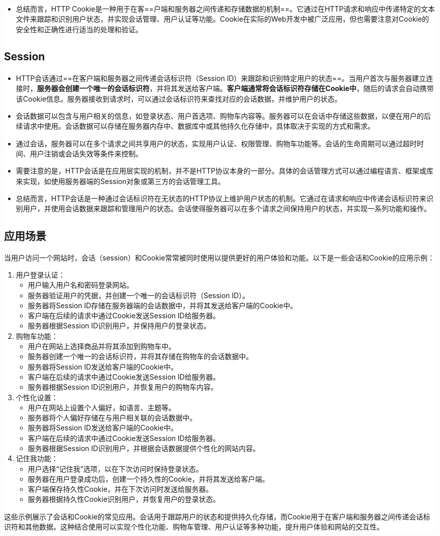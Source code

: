 * 总结而言，HTTP Cookie是一种用于在客==户端和服务器之间传递和存储数据的机制==。它通过在HTTP请求和响应中传递特定的文本文件来跟踪和识别用户状态，并实现会话管理、用户认证等功能。Cookie在实际的Web开发中被广泛应用，但也需要注意对Cookie的安全性和正确性进行适当的处理和验证。

## Session

* HTTP会话通过==在客户端和服务器之间传递会话标识符（Session ID）来跟踪和识别特定用户的状态==。当用户首次与服务器建立连接时，**服务器会创建一个唯一的会话标识符**，并将其发送给客户端。**客户端通常将会话标识符存储在Cookie中**，随后的请求会自动携带该Cookie信息。服务器接收到请求时，可以通过会话标识符来查找对应的会话数据，并维护用户的状态。

* 会话数据可以包含与用户相关的信息，如登录状态、用户首选项、购物车内容等。服务器可以在会话中存储这些数据，以便在用户的后续请求中使用。会话数据可以存储在服务器内存中、数据库中或其他持久化存储中，具体取决于实现的方式和需求。

* 通过会话，服务器可以在多个请求之间共享用户的状态，实现用户认证、权限管理、购物车功能等。会话的生命周期可以通过超时时间、用户注销或会话失效等条件来控制。

* 需要注意的是，HTTP会话是在应用层实现的机制，并不是HTTP协议本身的一部分。具体的会话管理方式可以通过编程语言、框架或库来实现，如使用服务器端的Session对象或第三方的会话管理工具。

* 总结而言，HTTP会话是一种通过会话标识符在无状态的HTTP协议上维护用户状态的机制。它通过在请求和响应中传递会话标识符来识别用户，并使用会话数据来跟踪和管理用户的状态。会话使得服务器可以在多个请求之间保持用户的状态，并实现一系列功能和操作。

## 应用场景

当用户访问一个网站时，会话（session）和Cookie常常被同时使用以提供更好的用户体验和功能。以下是一些会话和Cookie的应用示例：

1. 用户登录认证：
   - 用户输入用户名和密码登录网站。
   - 服务器验证用户的凭据，并创建一个唯一的会话标识符（Session ID）。
   - 服务器将Session ID存储在服务器端的会话数据中，并将其发送给客户端的Cookie中。
   - 客户端在后续的请求中通过Cookie发送Session ID给服务器。
   - 服务器根据Session ID识别用户，并保持用户的登录状态。
2. 购物车功能：
   - 用户在网站上选择商品并将其添加到购物车中。
   - 服务器创建一个唯一的会话标识符，并将其存储在购物车的会话数据中。
   - 服务器将Session ID发送给客户端的Cookie中。
   - 客户端在后续的请求中通过Cookie发送Session ID给服务器。
   - 服务器根据Session ID识别用户，并恢复用户的购物车内容。
3. 个性化设置：
   - 用户在网站上设置个人偏好，如语言、主题等。
   - 服务器将个人偏好存储在与用户相关联的会话数据中。
   - 服务器将Session ID发送给客户端的Cookie中。
   - 客户端在后续的请求中通过Cookie发送Session ID给服务器。
   - 服务器根据Session ID识别用户，并根据会话数据提供个性化的网站内容。
4. 记住我功能：
   - 用户选择“记住我”选项，以在下次访问时保持登录状态。
   - 服务器在用户登录成功后，创建一个持久性的Cookie，并将其发送给客户端。
   - 客户端保存持久性Cookie，并在下次访问时发送给服务器。
   - 服务器根据持久性Cookie识别用户，并恢复用户的登录状态。

这些示例展示了会话和Cookie的常见应用。会话用于跟踪用户的状态和提供持久化存储，而Cookie用于在客户端和服务器之间传递会话标识符和其他数据。这种结合使用可以实现个性化功能、购物车管理、用户认证等多种功能，提升用户体验和网站的交互性。











